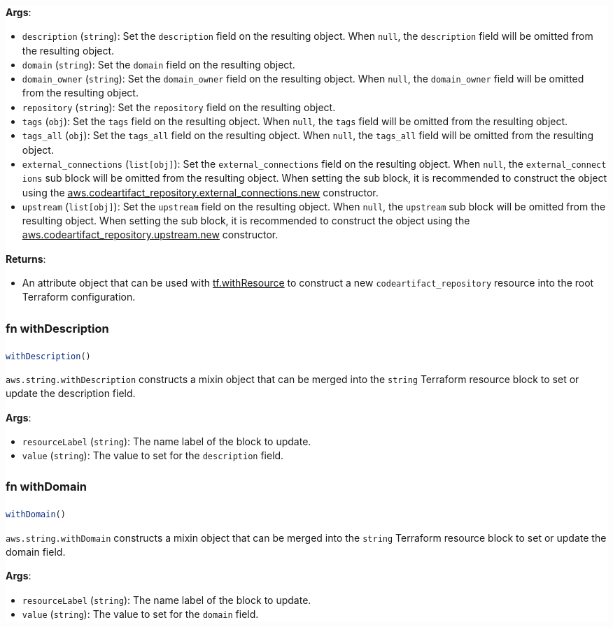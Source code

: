 **Args**:
  - `description` (`string`): Set the `description` field on the resulting object. When `null`, the `description` field will be omitted from the resulting object.
  - `domain` (`string`): Set the `domain` field on the resulting object.
  - `domain_owner` (`string`): Set the `domain_owner` field on the resulting object. When `null`, the `domain_owner` field will be omitted from the resulting object.
  - `repository` (`string`): Set the `repository` field on the resulting object.
  - `tags` (`obj`): Set the `tags` field on the resulting object. When `null`, the `tags` field will be omitted from the resulting object.
  - `tags_all` (`obj`): Set the `tags_all` field on the resulting object. When `null`, the `tags_all` field will be omitted from the resulting object.
  - `external_connections` (`list[obj]`): Set the `external_connections` field on the resulting object. When `null`, the `external_connections` sub block will be omitted from the resulting object. When setting the sub block, it is recommended to construct the object using the [aws.codeartifact_repository.external_connections.new](#fn-external_connectionsnew) constructor.
  - `upstream` (`list[obj]`): Set the `upstream` field on the resulting object. When `null`, the `upstream` sub block will be omitted from the resulting object. When setting the sub block, it is recommended to construct the object using the [aws.codeartifact_repository.upstream.new](#fn-upstreamnew) constructor.

**Returns**:
  - An attribute object that can be used with [tf.withResource](https://github.com/tf-libsonnet/core/tree/main/docs#fn-withresource) to construct a new `codeartifact_repository` resource into the root Terraform configuration.


### fn withDescription

```ts
withDescription()
```

`aws.string.withDescription` constructs a mixin object that can be merged into the `string`
Terraform resource block to set or update the description field.



**Args**:
  - `resourceLabel` (`string`): The name label of the block to update.
  - `value` (`string`): The value to set for the `description` field.


### fn withDomain

```ts
withDomain()
```

`aws.string.withDomain` constructs a mixin object that can be merged into the `string`
Terraform resource block to set or update the domain field.



**Args**:
  - `resourceLabel` (`string`): The name label of the block to update.
  - `value` (`string`): The value to set for the `domain` field.

